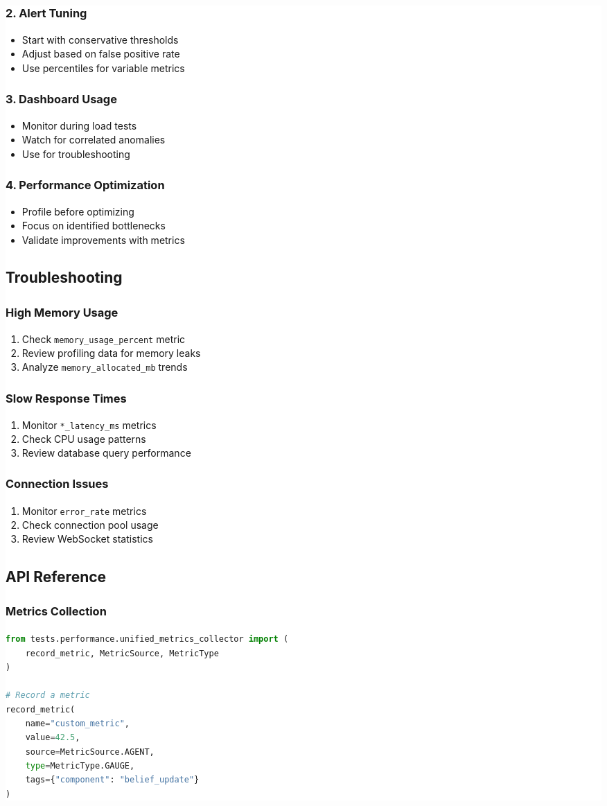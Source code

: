 ### 2. Alert Tuning

- Start with conservative thresholds
- Adjust based on false positive rate
- Use percentiles for variable metrics

### 3. Dashboard Usage

- Monitor during load tests
- Watch for correlated anomalies
- Use for troubleshooting

### 4. Performance Optimization

- Profile before optimizing
- Focus on identified bottlenecks
- Validate improvements with metrics

## Troubleshooting

### High Memory Usage

1. Check `memory_usage_percent` metric
2. Review profiling data for memory leaks
3. Analyze `memory_allocated_mb` trends

### Slow Response Times

1. Monitor `*_latency_ms` metrics
2. Check CPU usage patterns
3. Review database query performance

### Connection Issues

1. Monitor `error_rate` metrics
2. Check connection pool usage
3. Review WebSocket statistics

## API Reference

### Metrics Collection

```python
from tests.performance.unified_metrics_collector import (
    record_metric, MetricSource, MetricType
)

# Record a metric
record_metric(
    name="custom_metric",
    value=42.5,
    source=MetricSource.AGENT,
    type=MetricType.GAUGE,
    tags={"component": "belief_update"}
)
```
